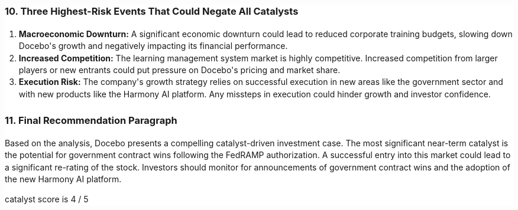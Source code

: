 ### **10. Three Highest-Risk Events That Could Negate All Catalysts**

1.  **Macroeconomic Downturn:** A significant economic downturn could lead to reduced corporate training budgets, slowing down Docebo's growth and negatively impacting its financial performance.
2.  **Increased Competition:** The learning management system market is highly competitive. Increased competition from larger players or new entrants could put pressure on Docebo's pricing and market share.
3.  **Execution Risk:** The company's growth strategy relies on successful execution in new areas like the government sector and with new products like the Harmony AI platform. Any missteps in execution could hinder growth and investor confidence.

### **11. Final Recommendation Paragraph**

Based on the analysis, Docebo presents a compelling catalyst-driven investment case. The most significant near-term catalyst is the potential for government contract wins following the FedRAMP authorization. A successful entry into this market could lead to a significant re-rating of the stock. Investors should monitor for announcements of government contract wins and the adoption of the new Harmony AI platform.

catalyst score is 4 / 5